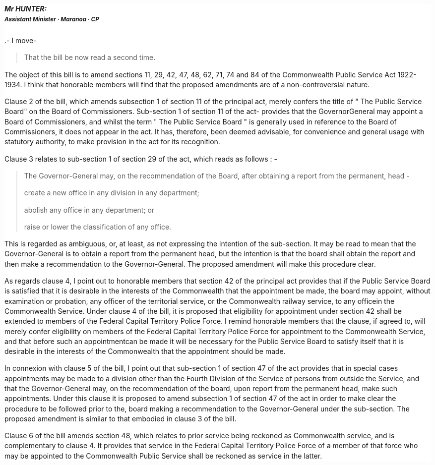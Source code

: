 ##### Mr HUNTER:<br><small class="text-muted">Assistant Minister &middot; Maranoa &middot; CP</small>

.- I move- 

  >That the bill be now read a second time. 

The object of this bill is to amend sections 11, 29, 42, 47, 48, 62, 71, 74 and 84 of the Commonwealth Public Service Act 1922-1934. I think that honorable members will find that the proposed amendments are of a non-controversial nature. 

Clause 2 of the bill, which amends subsection 1 of section 11 of the principal act, merely confers the title of " The Public Service Board" on the Board of Commissioners. Sub-section 1 of section 11 of the act- provides that the GovernorGeneral may appoint a Board of Commissioners, and whilst the term " The Public Service Board " is generally used in reference to the Board of Commissioners, it does not appear in the act. It has, therefore, been deemed advisable, for convenience and general usage with statutory authority, to make provision in the act for its recognition. 

Clause 3 relates to sub-section 1 of section 29 of the act, which reads as follows :  - 

  >The Governor-General may, on the recommendation of the Board, after obtaining a report from the permanent, head - 
  >
  >create a new office in any division in any department; 
  >
  >abolish any office in any department; or 
  >
  >raise or lower the classification of any office. 

This is regarded as ambiguous, or, at least, as not expressing the intention of the sub-section. It may be read to mean that the Governor-General is to obtain a report from the permanent head, but the intention is that the board shall obtain the report and then make a recommendation to the Governor-General. The proposed amendment will make this procedure clear. 

As regards clause 4, I point out to honorable members that section 42 of the principal act provides that if the Public Service Board is satisfied that it is desirable in the interests of the Commonwealth that the appointment be made, the board may appoint, without examination or probation, any officer of the territorial service, or the Commonwealth railway service, to any officein the Commonwealth Service. Under clause 4 of the bill, it is proposed that eligibility for appointment under section 42 shall be extended to members of the Federal Capital Territory Police Force. I remind honorable members that the clause, if agreed to, will merely confer eligibility on members of the Federal Capital Territory Police Force for appointment to the Commonwealth Service, and that before such an appointmentcan be made it will be necessary for the Public Service Board to satisfy itself that it is desirable in the interests of the Commonwealth that the appointment should be made. 

In connexion with clause 5 of the bill, I point out that sub-section 1 of section 47 of the act provides that in special cases appointments may be made to a division other than the Fourth Division of the Service of persons from outside the Service, and that the Governor-General may, on the recommendation of the board, upon report from the permanent head, make such appointments. Under this clause it is proposed to amend subsection 1 of section 47 of the act in order to make clear the procedure to be followed prior to the, board making a recommendation to the Governor-General under the sub-section. The proposed amendment is similar to that embodied in clause 3 of the bill. 

Clause 6 of the bill amends section 48, which relates to prior service being reckoned as Commonwealth service, and is complementary to clause 4. It provides that service in the Federal Capital Territory Police Force of a member of that force who may be appointed to the Commonwealth Public Service shall be reckoned as service in the latter. 
